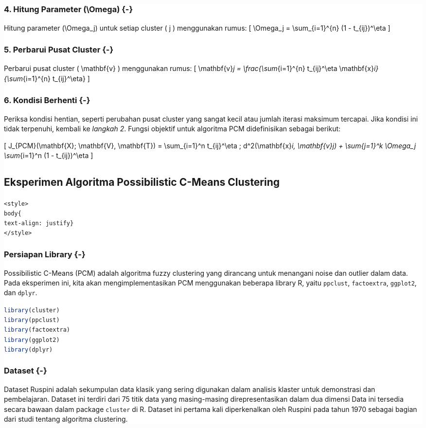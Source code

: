 ### 4. Hitung Parameter \(\Omega\) {-}
Hitung parameter \(\Omega_j\) untuk setiap cluster \( j \) menggunakan rumus:
   \[
   \Omega_j = \sum_{i=1}^{n} (1 - t_{ij})^\eta
   \]

### 5. Perbarui Pusat Cluster {-}
Perbarui pusat cluster \( \mathbf{v} \) menggunakan rumus:
   \[
   \mathbf{v}_j = \frac{\sum_{i=1}^{n} t_{ij}^\eta \mathbf{x}_i}{\sum_{i=1}^{n} t_{ij}^\eta}
   \]

### 6. Kondisi Berhenti {-}
Periksa kondisi hentian, seperti perubahan pusat cluster yang sangat kecil atau jumlah iterasi maksimum tercapai. Jika kondisi ini tidak terpenuhi, kembali ke *langkah 2*. Fungsi objektif untuk algoritma PCM didefinisikan sebagai berikut:

\[
J_{PCM}(\mathbf{X}; \mathbf{V}, \mathbf{T}) = \sum_{i=1}^n t_{ij}^\eta \; d^2(\mathbf{x}_i, \mathbf{v}_j) + \sum_{j=1}^k \Omega_j \sum_{i=1}^n (1 - t_{ij})^\eta
\]

## Eksperimen Algoritma Possibilistic C-Means Clustering
```{=html}
<style>
body{
text-align: justify}
</style>
```

### Persiapan Library {-}
Possibilistic C-Means (PCM) adalah algoritma fuzzy clustering yang dirancang untuk menangani noise dan outlier dalam data. Pada eksperimen ini, kita akan mengimplementasikan PCM menggunakan beberapa library R, yaitu `ppclust`, `factoextra`, `ggplot2`, dan `dplyr`.


``` r
library(cluster)
library(ppclust)
library(factoextra)
library(ggplot2)
library(dplyr)
```

### Dataset {-}
Dataset Ruspini adalah sekumpulan data klasik yang sering digunakan dalam analisis klaster untuk demonstrasi dan pembelajaran. Dataset ini terdiri dari 75 titik data yang masing-masing direpresentasikan dalam dua dimensi Data ini tersedia secara bawaan dalam package `cluster` di R. Dataset ini pertama kali diperkenalkan oleh Ruspini pada tahun 1970 sebagai bagian dari studi tentang algoritma clustering. 
